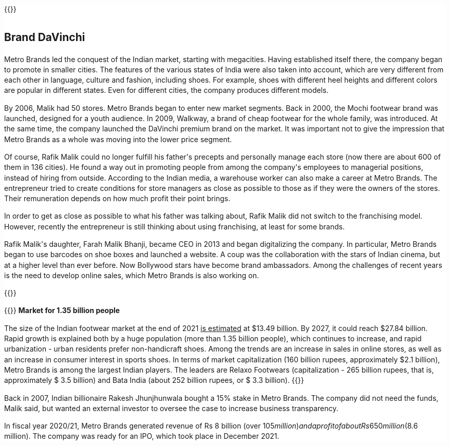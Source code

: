 {{<ads>}}

Brand DaVinchi
--------------

Metro Brands led the conquest of the Indian market, starting with megacities. Having established itself there, the company began to promote in smaller cities. The features of the various states of India were also taken into account, which are very different from each other in language, culture and fashion, including shoes. For example, shoes with different heel heights and different colors are popular in different states. Even for different cities, the company produces different models.

By 2006, Malik had 50 stores. Metro Brands began to enter new market segments. Back in 2000, the Mochi footwear brand was launched, designed for a youth audience. In 2009, Walkway, a brand of cheap footwear for the whole family, was introduced. At the same time, the company launched the DaVinchi premium brand on the market. It was important not to give the impression that Metro Brands as a whole was moving into the lower price segment.

Of course, Rafik Malik could no longer fulfill his father's precepts and personally manage each store (now there are about 600 of them in 136 cities). He found a way out in promoting people from among the company's employees to managerial positions, instead of hiring from outside. According to the Indian media, a warehouse worker can also make a career at Metro Brands. The entrepreneur tried to create conditions for store managers as close as possible to those as if they were the owners of the stores. Their remuneration depends on how much profit their point brings.

In order to get as close as possible to what his father was talking about, Rafik Malik did not switch to the franchising model. However, recently the entrepreneur is still thinking about using franchising, at least for some brands.

Rafik Malik's daughter, Farah Malik Bhanji, became CEO in 2013 and began digitalizing the company. In particular, Metro Brands began to use barcodes on shoe boxes and launched a website. A coup was the collaboration with the stars of Indian cinema, but at a higher level than ever before. Now Bollywood stars have become brand ambassadors. Among the challenges of recent years is the need to develop online sales, which Metro Brands is also working on.

{{<ads>}}

{{<info>}}
**Market for 1.35 billion people**

The size of the Indian footwear market at the end of 2021 [is estimated](https://www.maximizemarketresearch.com/market-report/india-footwear-market/20980/) at $13.49 billion. By 2027, it could reach $27.84 billion. Rapid growth is explained both by a huge population (more than 1.35 billion people), which continues to increase, and rapid urbanization - urban residents prefer non-handicraft shoes. Among the trends are an increase in sales in online stores, as well as an increase in consumer interest in sports shoes. In terms of market capitalization (160 billion rupees, approximately $2.1 billion), Metro Brands is among the largest Indian players. The leaders are Relaxo Footwears (capitalization - 265 billion rupees, that is, approximately $ 3.5 billion) and Bata India (about 252 billion rupees, or $ 3.3 billion).
{{</info>}}

Back in 2007, Indian billionaire Rakesh Jhunjhunwala bought a 15% stake in Metro Brands. The company did not need the funds, Malik said, but wanted an external investor to oversee the case to increase business transparency.

In fiscal year 2020/21, Metro Brands generated revenue of Rs 8 billion (over $105 million) and a profit of about Rs 650 million ($8.6 million). The company was ready for an IPO, which took place in December 2021.
